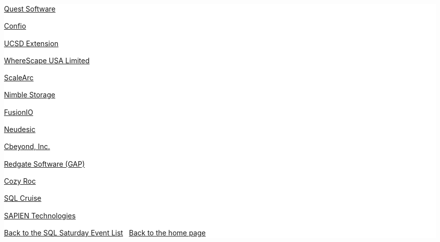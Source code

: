 [Quest Software](https://www.quest.com/)
 
[Confio](http://www.confio.com)
 
[UCSD Extension](http://extension.ucsd.edu/)
 
[WhereScape USA Limited](http://www.wherescape.com)
 
[ScaleArc](http://www.scalearc.com)
 
[Nimble Storage](http://www.nimblestorage.com/)
 
[FusionIO](http://www.fusionio.com/solutions/microsoft-sql-server/)
 
[Neudesic](http://www.neudesic.com)
 
[Cbeyond, Inc.](http://www.cbeyond.net)
 
[Redgate Software (GAP)](http://rd.gt/2j7SNf9)
 
[Cozy Roc](http://www.cozyroc.com)
 
[SQL Cruise](http://sqlcruise.com/2013-cruises/)
 
[SAPIEN Technologies](http://www.sapien.com)
 
[Back to the SQL Saturday Event List](/past.html)
&nbsp;
[Back to the home page](/index.html)
